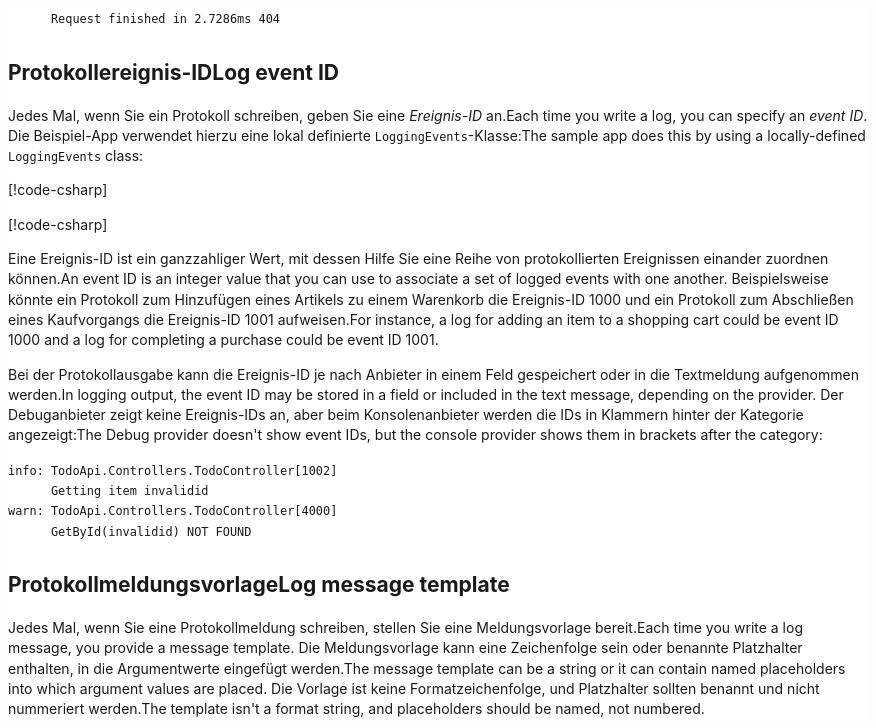 ```console
      Request finished in 2.7286ms 404
```

## <a name="log-event-id"></a><span data-ttu-id="a05cf-203">Protokollereignis-ID</span><span class="sxs-lookup"><span data-stu-id="a05cf-203">Log event ID</span></span>

<span data-ttu-id="a05cf-204">Jedes Mal, wenn Sie ein Protokoll schreiben, geben Sie eine *Ereignis-ID* an.</span><span class="sxs-lookup"><span data-stu-id="a05cf-204">Each time you write a log, you can specify an *event ID*.</span></span> <span data-ttu-id="a05cf-205">Die Beispiel-App verwendet hierzu eine lokal definierte `LoggingEvents`-Klasse:</span><span class="sxs-lookup"><span data-stu-id="a05cf-205">The sample app does this by using a locally-defined `LoggingEvents` class:</span></span>

[!code-csharp[](index/sample//Controllers/TodoController.cs?name=snippet_CallLogMethods&highlight=3,7)]

[!code-csharp[](index/sample//Core/LoggingEvents.cs?name=snippet_LoggingEvents)]

<span data-ttu-id="a05cf-206">Eine Ereignis-ID ist ein ganzzahliger Wert, mit dessen Hilfe Sie eine Reihe von protokollierten Ereignissen einander zuordnen können.</span><span class="sxs-lookup"><span data-stu-id="a05cf-206">An event ID is an integer value that you can use to associate a set of logged events with one another.</span></span> <span data-ttu-id="a05cf-207">Beispielsweise könnte ein Protokoll zum Hinzufügen eines Artikels zu einem Warenkorb die Ereignis-ID 1000 und ein Protokoll zum Abschließen eines Kaufvorgangs die Ereignis-ID 1001 aufweisen.</span><span class="sxs-lookup"><span data-stu-id="a05cf-207">For instance, a log for adding an item to a shopping cart could be event ID 1000 and a log for completing a purchase could be event ID 1001.</span></span>

<span data-ttu-id="a05cf-208">Bei der Protokollausgabe kann die Ereignis-ID je nach Anbieter in einem Feld gespeichert oder in die Textmeldung aufgenommen werden.</span><span class="sxs-lookup"><span data-stu-id="a05cf-208">In logging output, the event ID may be stored in a field or included in the text message, depending on the provider.</span></span> <span data-ttu-id="a05cf-209">Der Debuganbieter zeigt keine Ereignis-IDs an, aber beim Konsolenanbieter werden die IDs in Klammern hinter der Kategorie angezeigt:</span><span class="sxs-lookup"><span data-stu-id="a05cf-209">The Debug provider doesn't show event IDs, but the console provider shows them in brackets after the category:</span></span>

```console
info: TodoApi.Controllers.TodoController[1002]
      Getting item invalidid
warn: TodoApi.Controllers.TodoController[4000]
      GetById(invalidid) NOT FOUND
```

## <a name="log-message-template"></a><span data-ttu-id="a05cf-210">Protokollmeldungsvorlage</span><span class="sxs-lookup"><span data-stu-id="a05cf-210">Log message template</span></span>

<span data-ttu-id="a05cf-211">Jedes Mal, wenn Sie eine Protokollmeldung schreiben, stellen Sie eine Meldungsvorlage bereit.</span><span class="sxs-lookup"><span data-stu-id="a05cf-211">Each time you write a log message, you provide a message template.</span></span> <span data-ttu-id="a05cf-212">Die Meldungsvorlage kann eine Zeichenfolge sein oder benannte Platzhalter enthalten, in die Argumentwerte eingefügt werden.</span><span class="sxs-lookup"><span data-stu-id="a05cf-212">The message template can be a string or it can contain named placeholders into which argument values are placed.</span></span> <span data-ttu-id="a05cf-213">Die Vorlage ist keine Formatzeichenfolge, und Platzhalter sollten benannt und nicht nummeriert werden.</span><span class="sxs-lookup"><span data-stu-id="a05cf-213">The template isn't a format string, and placeholders should be named, not numbered.</span></span>
